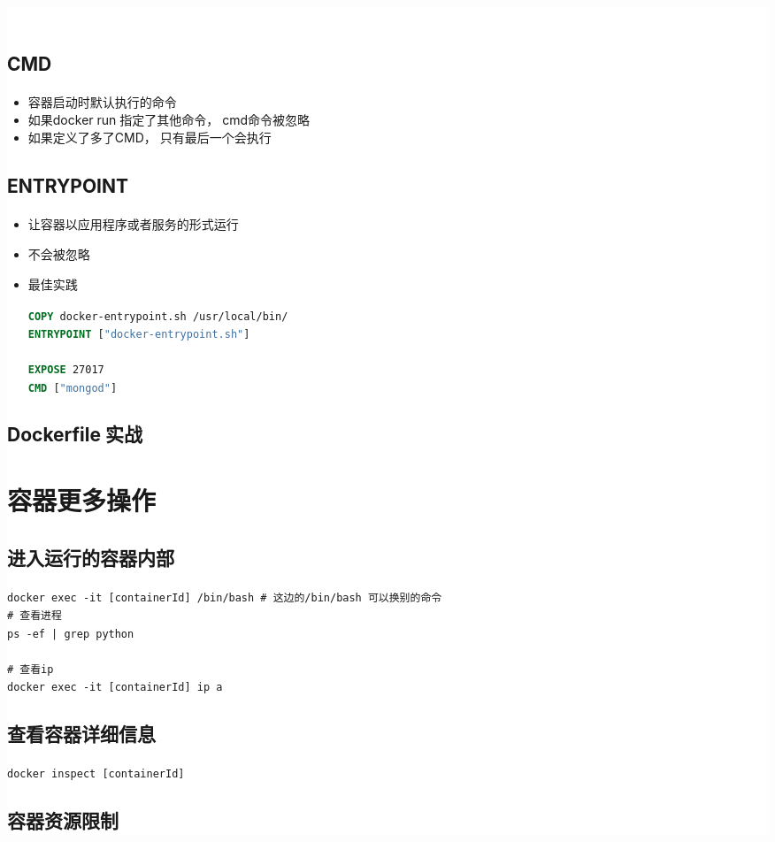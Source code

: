 ​      

## CMD

- 容器启动时默认执行的命令
- 如果docker run 指定了其他命令， cmd命令被忽略
- 如果定义了多了CMD， 只有最后一个会执行

## ENTRYPOINT

- 让容器以应用程序或者服务的形式运行

- 不会被忽略

- 最佳实践

  ```dockerfile
  COPY docker-entrypoint.sh /usr/local/bin/
  ENTRYPOINT ["docker-entrypoint.sh"]
  
  EXPOSE 27017
  CMD ["mongod"]
  ```

## Dockerfile 实战



# 容器更多操作

## 进入运行的容器内部

```shell
docker exec -it [containerId] /bin/bash # 这边的/bin/bash 可以换别的命令
# 查看进程
ps -ef | grep python

# 查看ip
docker exec -it [containerId] ip a
```

## 查看容器详细信息

```shell
docker inspect [containerId]
```

## 容器资源限制





